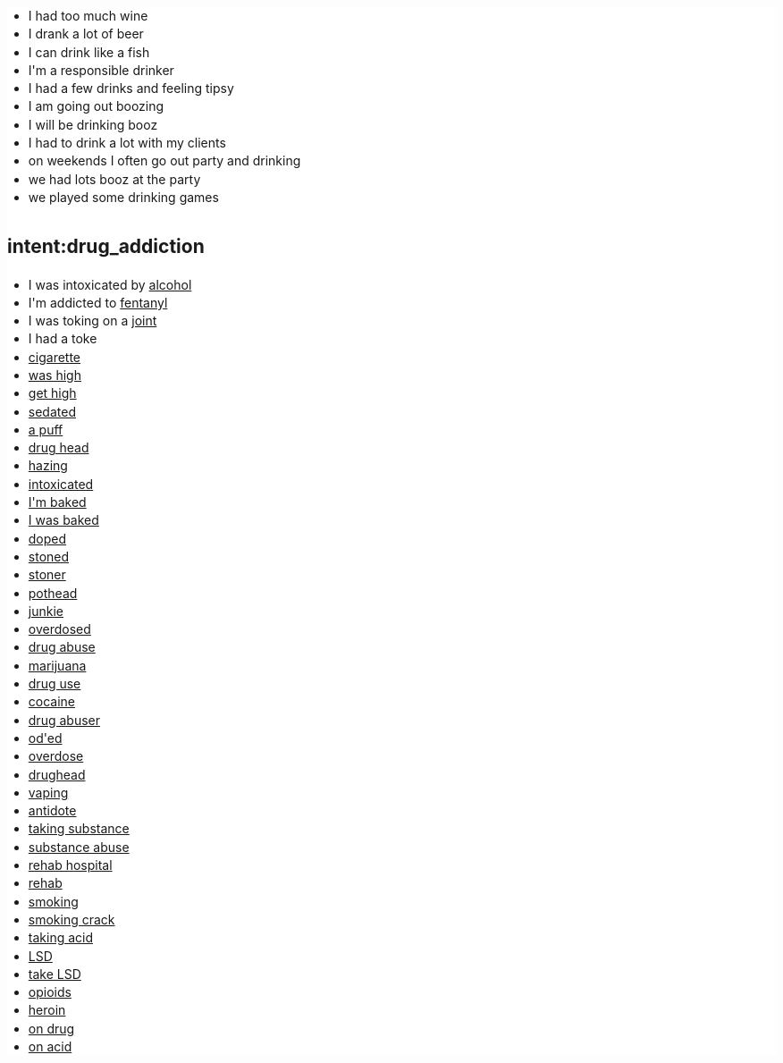 - I had too much wine
- I drank a lot of beer
- I can drink like a fish
- I'm a responsible drinker
- I had a few drinks and feeling tipsy
- I am going out boozing
- I will be drinking booz
- I had to drink a lot with my clients
- on weekends I often go out party and drinking
- we had lots booz at the party
- we played some drinking games

## intent:drug_addiction
- I was intoxicated by [alcohol](substance)
- I'm addicted to [fentanyl](substance)
- I was toking on a [joint](substance)
- I had a toke
- [cigarette](category)
- [was high](category)
- [get high](category)
- [sedated](category)
- [a puff](category)
- [drug head](category)
- [hazing](category)
- [intoxicated](category)
- [I'm baked](category)
- [I was baked](category)
- [doped](category)
- [stoned](category)
- [stoner](category)
- [pothead](category)
- [junkie](category)
- [overdosed](category)
- [drug abuse](category)
- [marijuana](category)
- [drug use](category)
- [cocaine](category)
- [drug abuser](category)
- [od'ed](category)
- [overdose](category)
- [drughead](category)
- [vaping](category)
- [antidote](category)
- [taking substance](category)
- [substance abuse](category)
- [rehab hospital](category)
- [rehab](category)
- [smoking](category)
- [smoking crack](category)
- [taking acid](category)
- [LSD](category)
- [take LSD](category)
- [opioids](category)
- [heroin](category)
- [on drug](category)
- [on acid](category)
